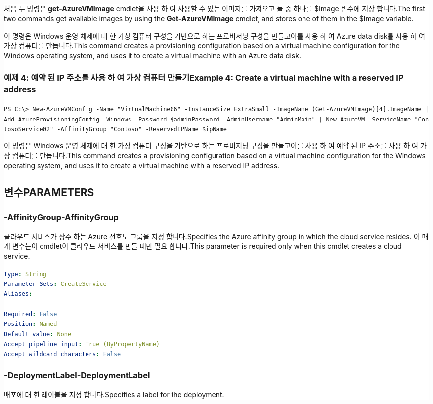 <span data-ttu-id="7d801-115">처음 두 명령은 **get-AzureVMImage** cmdlet을 사용 하 여 사용할 수 있는 이미지를 가져오고 둘 중 하나를 $Image 변수에 저장 합니다.</span><span class="sxs-lookup"><span data-stu-id="7d801-115">The first two commands get available images by using the **Get-AzureVMImage** cmdlet, and stores one of them in the $Image variable.</span></span>

<span data-ttu-id="7d801-116">이 명령은 Windows 운영 체제에 대 한 가상 컴퓨터 구성을 기반으로 하는 프로비저닝 구성을 만들고이를 사용 하 여 Azure data disk를 사용 하 여 가상 컴퓨터를 만듭니다.</span><span class="sxs-lookup"><span data-stu-id="7d801-116">This command creates a provisioning configuration based on a virtual machine configuration for the Windows operating system, and uses it to create a virtual machine with an Azure data disk.</span></span>

### <span data-ttu-id="7d801-117">예제 4: 예약 된 IP 주소를 사용 하 여 가상 컴퓨터 만들기</span><span class="sxs-lookup"><span data-stu-id="7d801-117">Example 4: Create a virtual machine with a reserved IP address</span></span>
```
PS C:\> New-AzureVMConfig -Name "VirtualMachine06" -InstanceSize ExtraSmall -ImageName (Get-AzureVMImage)[4].ImageName | Add-AzureProvisioningConfig -Windows -Password $adminPassword -AdminUsername "AdminMain" | New-AzureVM -ServiceName "ContosoService02" -AffinityGroup "Contoso" -ReservedIPName $ipName
```

<span data-ttu-id="7d801-118">이 명령은 Windows 운영 체제에 대 한 가상 컴퓨터 구성을 기반으로 하는 프로비저닝 구성을 만들고이를 사용 하 여 예약 된 IP 주소를 사용 하 여 가상 컴퓨터를 만듭니다.</span><span class="sxs-lookup"><span data-stu-id="7d801-118">This command creates a provisioning configuration based on a virtual machine configuration for the Windows operating system, and uses it to create a virtual machine with a reserved IP address.</span></span>

## <span data-ttu-id="7d801-119">변수</span><span class="sxs-lookup"><span data-stu-id="7d801-119">PARAMETERS</span></span>

### <span data-ttu-id="7d801-120">-AffinityGroup</span><span class="sxs-lookup"><span data-stu-id="7d801-120">-AffinityGroup</span></span>
<span data-ttu-id="7d801-121">클라우드 서비스가 상주 하는 Azure 선호도 그룹을 지정 합니다.</span><span class="sxs-lookup"><span data-stu-id="7d801-121">Specifies the Azure affinity group in which the cloud service resides.</span></span>
<span data-ttu-id="7d801-122">이 매개 변수는이 cmdlet이 클라우드 서비스를 만들 때만 필요 합니다.</span><span class="sxs-lookup"><span data-stu-id="7d801-122">This parameter is required only when this cmdlet creates a cloud service.</span></span>

```yaml
Type: String
Parameter Sets: CreateService
Aliases: 

Required: False
Position: Named
Default value: None
Accept pipeline input: True (ByPropertyName)
Accept wildcard characters: False
```

### <span data-ttu-id="7d801-123">-DeploymentLabel</span><span class="sxs-lookup"><span data-stu-id="7d801-123">-DeploymentLabel</span></span>
<span data-ttu-id="7d801-124">배포에 대 한 레이블을 지정 합니다.</span><span class="sxs-lookup"><span data-stu-id="7d801-124">Specifies a label for the deployment.</span></span>
